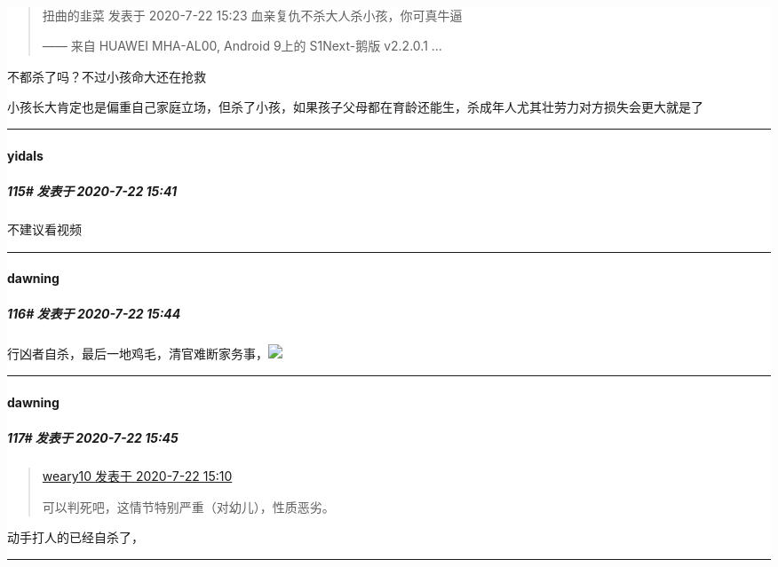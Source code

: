 
<blockquote>扭曲的韭菜 发表于 2020-7-22 15:23
血亲复仇不杀大人杀小孩，你可真牛逼


—— 来自 HUAWEI MHA-AL00, Android 9上的 S1Next-鹅版 v2.2.0.1 ...</blockquote>

不都杀了吗？不过小孩命大还在抢救

小孩长大肯定也是偏重自己家庭立场，但杀了小孩，如果孩子父母都在育龄还能生，杀成年人尤其壮劳力对方损失会更大就是了







-----

####  yidals  
##### 115#       发表于 2020-7-22 15:41




不建议看视频







-----

####  dawning  
##### 116#       发表于 2020-7-22 15:44




行凶者自杀，最后一地鸡毛，清官难断家务事，<img src="https://static.saraba1st.com/image/smiley/face2017/001.png" referrerpolicy="no-referrer">







-----

####  dawning  
##### 117#       发表于 2020-7-22 15:45



<blockquote><a href="httphttps://bbs.saraba1st.com/2b/forum.php?mod=redirect&amp;goto=findpost&amp;pid=48184171&amp;ptid=1950507" target="_blank">weary10 发表于 2020-7-22 15:10</a>

可以判死吧，这情节特别严重（对幼儿），性质恶劣。</blockquote>
动手打人的已经自杀了，







-----

